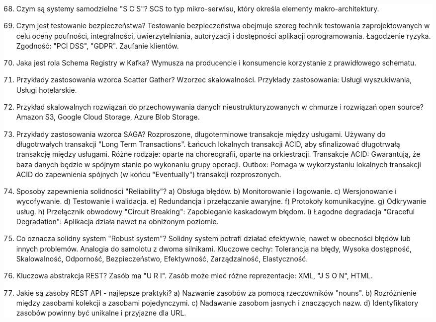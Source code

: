 68) Czym są systemy samodzielne "S C S"?
SCS to typ mikro-serwisu, który określa elementy makro-architektury.

69) Czym jest testowanie bezpieczeństwa?
Testowanie bezpieczeństwa obejmuje szereg technik testowania zaprojektowanych w celu oceny poufności, 
integralności, uwierzytelniania, autoryzacji i dostępności aplikacji oprogramowania. Łagodzenie ryzyka. 
Zgodność: "PCI DSS", "GDPR". Zaufanie klientów.

70) Jaka jest rola Schema Registry w Kafka?
Wymusza na producencie i konsumencie korzystanie z prawidłowego schematu.

71) Przykłady zastosowania wzorca Scatter Gather?
Wzorzec skalowalności. Przykłady zastosowania: Usługi wyszukiwania, Usługi hotelarskie.

72) Przykład skalowalnych rozwiązań do przechowywania danych nieustrukturyzowanych w chmurze i rozwiązań open source?
Amazon S3, Google Cloud Storage, Azure Blob Storage.

73) Przykłady zastosowania wzorca SAGA?
Rozproszone, długoterminowe transakcje między usługami. Używany do długotrwałych transakcji "Long Term Transactions". 
Łańcuch lokalnych transakcji ACID, aby sfinalizować długotrwałą transakcję między usługami. Różne rodzaje: 
oparte na choreografii, oparte na orkiestracji. 
Transakcje ACID: Gwarantują, że baza danych będzie w spójnym stanie po wykonaniu grupy operacji.
Outbox: Pomaga w wykorzystaniu lokalnych transakcji ACID do zapewnienia spójnych (w końcu "Eventually") transakcji 
rozproszonych.

74) Sposoby zapewnienia solidności "Reliability"?
a) Obsługa błędów.
b) Monitorowanie i logowanie.
c) Wersjonowanie i wycofywanie.
d) Testowanie i walidacja.
e) Redundancja i przełączanie awaryjne.
f) Protokoły komunikacyjne.
g) Odkrywanie usług.
h) Przełącznik obwodowy "Circuit Breaking": Zapobieganie kaskadowym błędom.
i) Łagodne degradacja "Graceful Degradation": Aplikacja działa nawet na obniżonym poziomie.

75) Co oznacza solidny system "Robust system"?
Solidny system potrafi działać efektywnie, nawet w obecności błędów lub innych problemów.
Analogia do samolotu z dwoma silnikami. Kluczowe cechy: Tolerancja na błędy, Wysoka dostępność, Skalowalność, Odporność, 
Bezpieczeństwo, Efektywność, Zarządzalność, Elastyczność.

76) Kluczowa abstrakcja REST?
Zasób ma "U R I". Zasób może mieć różne reprezentacje: XML, "J S O N", HTML.

77) Jakie są zasoby REST API - najlepsze praktyki?
a) Nazwanie zasobów za pomocą rzeczowników "nouns".
b) Rozróżnienie między zasobami kolekcji a zasobami pojedynczymi.
c) Nadawanie zasobom jasnych i znaczących nazw.
d) Identyfikatory zasobów powinny być unikalne i przyjazne dla URL.
